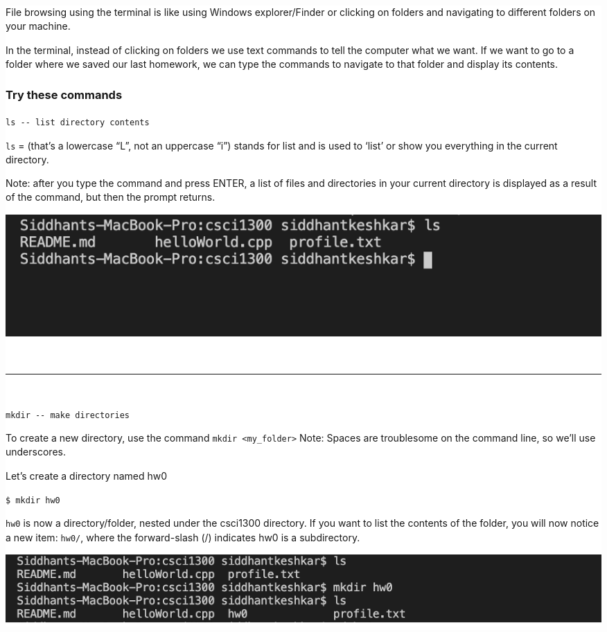 File browsing using the terminal is like using Windows explorer/Finder or clicking on folders and navigating to different folders on your machine.

In the terminal, instead of clicking on folders we use text commands to tell the computer what we want. If we want to go to a folder where we saved our last homework, we can type the commands to navigate to that folder and display its contents.

### Try these commands
```
ls -- list directory contents
```

`ls` = (that’s a lowercase “L”, not an uppercase “i”) stands for list and is used to ‘list’ or show you everything in the current directory.

Note:  after you type the command and press ENTER, a list of files and directories in your current directory is displayed as a result of the command, but then the prompt returns.

![ls](images/learn_terminal_7.png)

<br/>

---

<br/>

```
mkdir -- make directories
```

To create a new directory, use the command `mkdir <my_folder>`
Note: Spaces are troublesome on the command line, so we’ll use underscores.  

Let’s create a directory named hw0

`$ mkdir hw0`

`hw0` is now a directory/folder, nested under the csci1300 directory. If you want to list the contents of the folder, you will now notice a new item: `hw0/`, where the forward-slash (/) indicates hw0 is a subdirectory.

![ls](images/learn_terminal_8.png)
